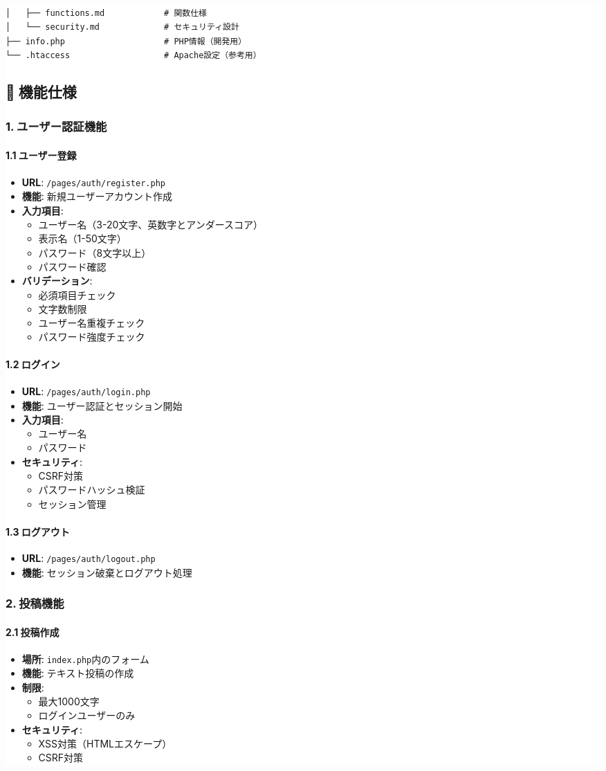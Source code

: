 ```
│   ├── functions.md            # 関数仕様
│   └── security.md             # セキュリティ設計
├── info.php                    # PHP情報（開発用）
└── .htaccess                   # Apache設定（参考用）
```

## 🚀 機能仕様

### 1. ユーザー認証機能

#### 1.1 ユーザー登録
- **URL**: `/pages/auth/register.php`
- **機能**: 新規ユーザーアカウント作成
- **入力項目**:
  - ユーザー名（3-20文字、英数字とアンダースコア）
  - 表示名（1-50文字）
  - パスワード（8文字以上）
  - パスワード確認
- **バリデーション**:
  - 必須項目チェック
  - 文字数制限
  - ユーザー名重複チェック
  - パスワード強度チェック

#### 1.2 ログイン
- **URL**: `/pages/auth/login.php`
- **機能**: ユーザー認証とセッション開始
- **入力項目**:
  - ユーザー名
  - パスワード
- **セキュリティ**:
  - CSRF対策
  - パスワードハッシュ検証
  - セッション管理

#### 1.3 ログアウト
- **URL**: `/pages/auth/logout.php`
- **機能**: セッション破棄とログアウト処理

### 2. 投稿機能

#### 2.1 投稿作成
- **場所**: `index.php`内のフォーム
- **機能**: テキスト投稿の作成
- **制限**:
  - 最大1000文字
  - ログインユーザーのみ
- **セキュリティ**:
  - XSS対策（HTMLエスケープ）
  - CSRF対策
